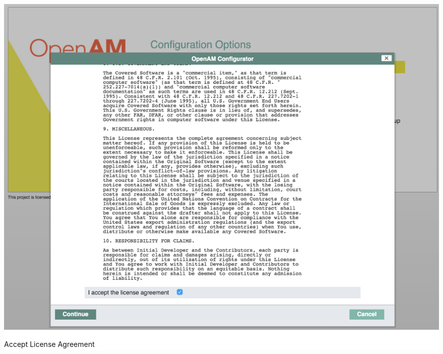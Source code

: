 ![OpenAM License Agreement](/assets/img/openam-quickstart/openam-conf-license.png)

Accept License Agreement
